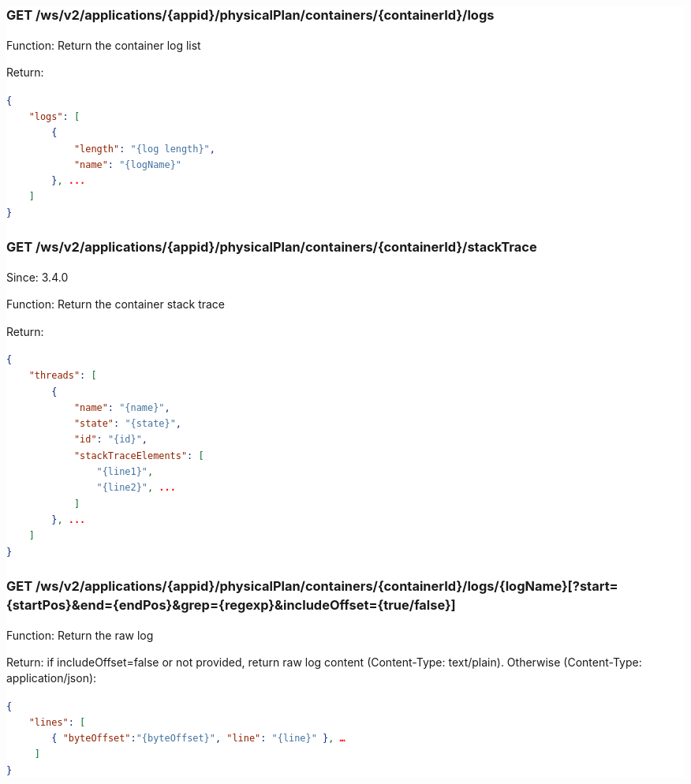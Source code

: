 ### GET /ws/v2/applications/{appid}/physicalPlan/containers/{containerId}/logs

Function: Return the container log list

Return:

```json
{
    "logs": [
        {
            "length": "{log length}",
            "name": "{logName}"
        }, ...
    ]
}
```

### GET /ws/v2/applications/{appid}/physicalPlan/containers/{containerId}/stackTrace

Since: 3.4.0 

Function: Return the container stack trace

Return:

```json
{
    "threads": [
        {
            "name": "{name}",
            "state": "{state}",
            "id": "{id}",
            "stackTraceElements": [
                "{line1}",
                "{line2}", ...
            ]
        }, ...
    ]
}
```

### GET /ws/v2/applications/{appid}/physicalPlan/containers/{containerId}/logs/{logName}[?start={startPos}&end={endPos}&grep={regexp}&includeOffset={true/false}]

Function: Return the raw log

Return: if includeOffset=false or not provided, return raw log content
(Content-Type: text/plain). Otherwise (Content-Type: application/json):

```json
{
    "lines": [
        { "byteOffset":"{byteOffset}", "line": "{line}" }, …
     ]
}
```

